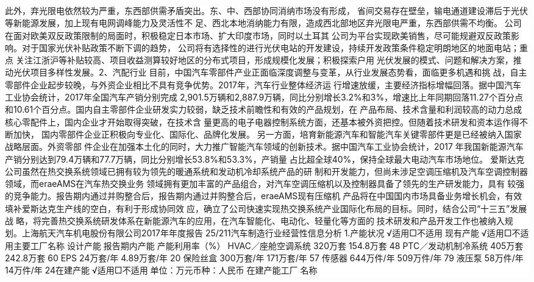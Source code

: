 此外，弃光限电依然较为严重，东西部供需矛盾突出。东、中、西部协同消纳市场没有形成，
省间交易存在壁垒，输电通道建设滞后于光伏等新能源发展，加上现有电网调峰能力及灵活性不
足、西北本地消纳能力有限，造成西北部地区弃光限电严重，东西部供需不均衡。
公司在面对欧美双反政策限制的局面时，积极稳定日本市场、扩大印度市场，同时以土耳其
公司为平台实现欧美销售，尽可能规避双反政策影响。对于国家光伏补贴政策不断下调的趋势，
公司将有选择性的进行光伏电站的开发建设，持续开发政策条件稳定明朗地区的地面电站；重点
关注江浙沪等补贴较高、项目收益测算较好地区的分布式项目，形成规模化发展；积极探索户用
光伏发展的模式、问题和解决方案，推动光伏项目多样性发展。2、汽配行业
目前，中国汽车零部件产业正面临深度调整与变革，从行业发展态势看，面临更多机遇和挑
战，自主零部件企业起步较晚，与外资企业相比不具有竞争优势。2017年，汽车行业整体经济运
行增速放缓，主要经济指标增幅回落。据中国汽车工业协会统计，2017年全国汽车产销分别完成
2,901.5万辆和2,887.9万辆，同比分别增长3.2%和3%，增速比上年同期回落11.27个百分点
和10.61个百分点。国内自主零部件企业研发实力较弱，缺乏技术前瞻性和有效的产品规划，在
产品布局、技术含量和利润较高的动力总成核心零配件上，国内企业才开始取得突破，在技术含
量更高的电子电器控制系统方面，还基本被外资把控。但随着技术研发和资本运作得不断加快，
国内零部件企业正积极向专业化、国际化、品牌化发展。
另一方面，培育新能源汽车和智能汽车关键零部件更是已经被纳入国家战略层面。外资零部
件企业在加强本土化的同时，大力推广智能汽车领域的创新技术。据中国汽车工业协会统计，2017
年我国新能源汽车产销分别达到79.4万辆和77.7万辆，同比分别增长53.8%和53.3%，产销量
占比超全球40%，保持全球最大电动汽车市场地位。
爱斯达克公司虽然在热交换系统领域已拥有较为领先的暖通系统和发动机冷却系统产品的研
制和开发能力，但尚未涉足空调压缩机及汽车空调控制器领域，而eraeAMS在汽车热交换业务
领域拥有更加丰富的产品组合，对汽车空调压缩机以及控制器具备了领先的生产研发能力，具有
较强的竞争能力。报告期内通过并购整合后，报告期内通过并购整合后，eraeAMS现有压缩机
产品将在中国国内市场具备业务增长机会，有效填补爱斯达克生产线的空白，有利于形成协同效
应，确立了公司快速实现热交换系统产业国际化布局的目标。同时，结合公司“十三五”发展战
略，将完善热交换系统研发体系在新能源汽车的应用，在汽车智能化、电动化、轻量化等方面的
技术研发和产品开发工作也被纳入规划。上海航天汽车机电股份有限公司2017年年度报告
25/211汽车制造行业经营性信息分析
1.产能状况
√适用□不适用
现有产能
√适用□不适用主要工厂名称
设计产能
报告期内产能
产能利用率（%）
HVAC／座舱空调系统
320万套
154.8万套
48
PTC／发动机制冷系统
405万套
242.8万套
60
EPS
24万套/年
4.89万套/年
20
保险丝盒
300万套/年
171万套/年
57
传感器
644万件/年
509万件/年
79
液压泵
58万件/年
14万件/年
24在建产能
√适用□不适用
单位：万元币种：人民币
在建产能工厂
名称